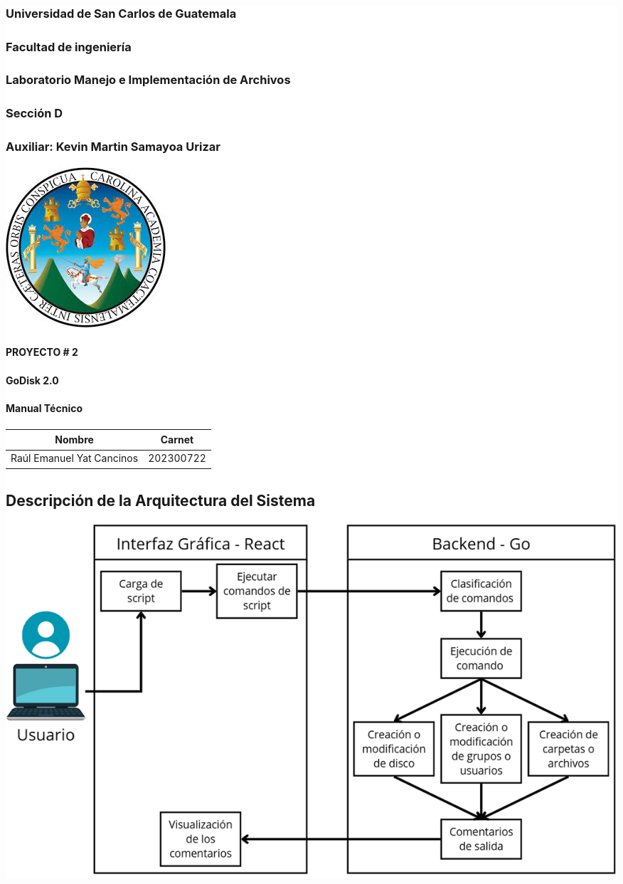 ### Universidad de San Carlos de Guatemala
### Facultad de ingeniería
### Laboratorio Manejo e Implementación de Archivos
### Sección D
### Auxiliar: Kevin Martin Samayoa Urizar

![Logo USAC](Imagenes/I1.jpeg)

#### PROYECTO # 2

#### GoDisk 2.0
#### Manual Técnico

| Nombre| Carnet |
|---|---|
| Raúl Emanuel Yat Cancinos | 202300722

## Descripción de la Arquitectura del Sistema
![Arquitectura del Sistema](Imagenes/I2.png)
